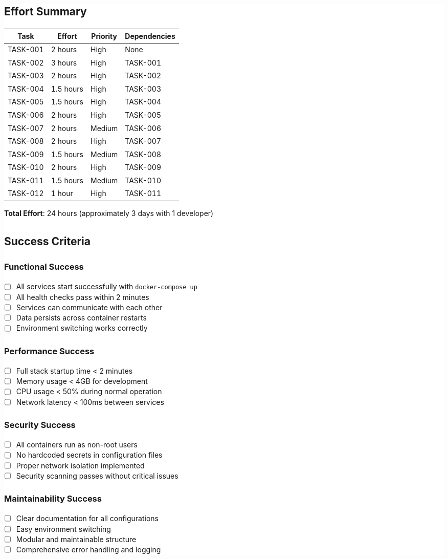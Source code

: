 ## Effort Summary

| Task | Effort | Priority | Dependencies |
|------|--------|----------|--------------|
| TASK-001 | 2 hours | High | None |
| TASK-002 | 3 hours | High | TASK-001 |
| TASK-003 | 2 hours | High | TASK-002 |
| TASK-004 | 1.5 hours | High | TASK-003 |
| TASK-005 | 1.5 hours | High | TASK-004 |
| TASK-006 | 2 hours | High | TASK-005 |
| TASK-007 | 2 hours | Medium | TASK-006 |
| TASK-008 | 2 hours | High | TASK-007 |
| TASK-009 | 1.5 hours | Medium | TASK-008 |
| TASK-010 | 2 hours | High | TASK-009 |
| TASK-011 | 1.5 hours | Medium | TASK-010 |
| TASK-012 | 1 hour | High | TASK-011 |

**Total Effort**: 24 hours (approximately 3 days with 1 developer)

## Success Criteria

### Functional Success
- [ ] All services start successfully with `docker-compose up`
- [ ] All health checks pass within 2 minutes
- [ ] Services can communicate with each other
- [ ] Data persists across container restarts
- [ ] Environment switching works correctly

### Performance Success
- [ ] Full stack startup time < 2 minutes
- [ ] Memory usage < 4GB for development
- [ ] CPU usage < 50% during normal operation
- [ ] Network latency < 100ms between services

### Security Success
- [ ] All containers run as non-root users
- [ ] No hardcoded secrets in configuration files
- [ ] Proper network isolation implemented
- [ ] Security scanning passes without critical issues

### Maintainability Success
- [ ] Clear documentation for all configurations
- [ ] Easy environment switching
- [ ] Modular and maintainable structure
- [ ] Comprehensive error handling and logging
